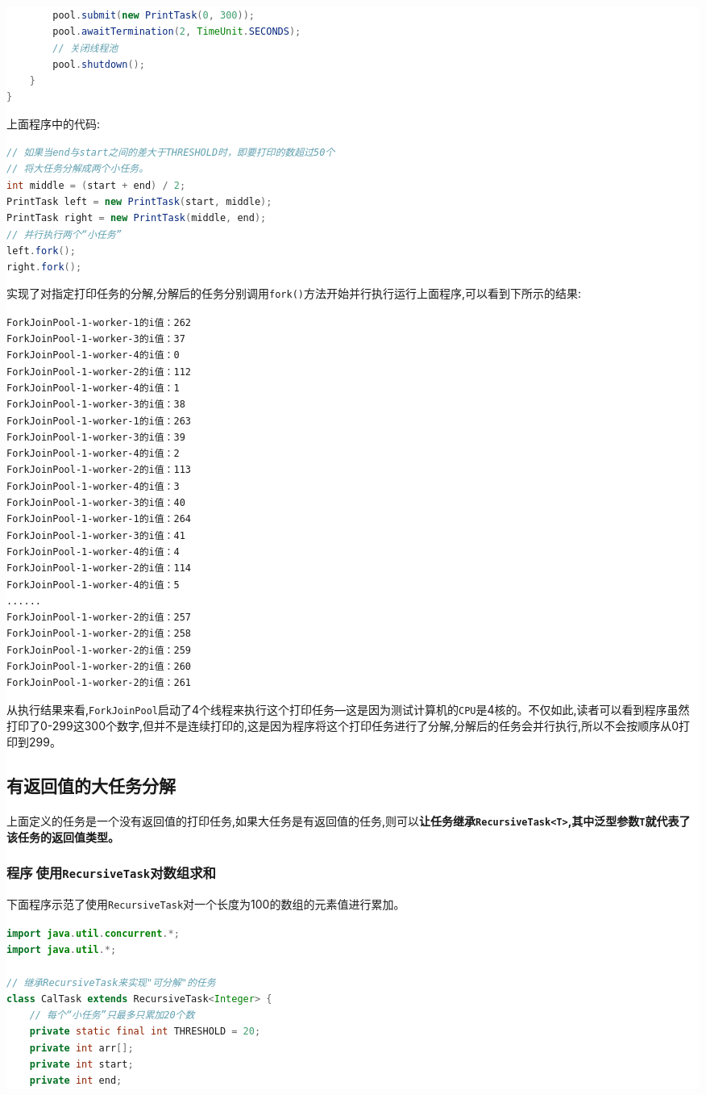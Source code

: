 ```java
        pool.submit(new PrintTask(0, 300));
        pool.awaitTermination(2, TimeUnit.SECONDS);
        // 关闭线程池
        pool.shutdown();
    }
}
```
上面程序中的代码:
```java
// 如果当end与start之间的差大于THRESHOLD时，即要打印的数超过50个
// 将大任务分解成两个小任务。
int middle = (start + end) / 2;
PrintTask left = new PrintTask(start, middle);
PrintTask right = new PrintTask(middle, end);
// 并行执行两个“小任务”
left.fork();
right.fork();
```
实现了对指定打印任务的分解,分解后的任务分别调用`fork()`方法开始并行执行运行上面程序,可以看到下所示的结果:
```
ForkJoinPool-1-worker-1的i值：262
ForkJoinPool-1-worker-3的i值：37 
ForkJoinPool-1-worker-4的i值：0  
ForkJoinPool-1-worker-2的i值：112
ForkJoinPool-1-worker-4的i值：1  
ForkJoinPool-1-worker-3的i值：38 
ForkJoinPool-1-worker-1的i值：263
ForkJoinPool-1-worker-3的i值：39 
ForkJoinPool-1-worker-4的i值：2  
ForkJoinPool-1-worker-2的i值：113
ForkJoinPool-1-worker-4的i值：3  
ForkJoinPool-1-worker-3的i值：40 
ForkJoinPool-1-worker-1的i值：264
ForkJoinPool-1-worker-3的i值：41 
ForkJoinPool-1-worker-4的i值：4  
ForkJoinPool-1-worker-2的i值：114
ForkJoinPool-1-worker-4的i值：5  
......
ForkJoinPool-1-worker-2的i值：257
ForkJoinPool-1-worker-2的i值：258
ForkJoinPool-1-worker-2的i值：259
ForkJoinPool-1-worker-2的i值：260
ForkJoinPool-1-worker-2的i值：261
```
从执行结果来看,`ForkJoinPool`启动了4个线程来执行这个打印任务—这是因为测试计算机的`CPU`是4核的。不仅如此,读者可以看到程序虽然打印了0-299这300个数字,但并不是连续打印的,这是因为程序将这个打印任务进行了分解,分解后的任务会并行执行,所以不会按顺序从0打印到299。

## 有返回值的大任务分解
上面定义的任务是一个没有返回值的打印任务,如果大任务是有返回值的任务,则可以**让任务继承`RecursiveTask<T>`,其中泛型参数`T`就代表了该任务的返回值类型。**
### 程序 使用`RecursiveTask`对数组求和
下面程序示范了使用`RecursiveTask`对一个长度为100的数组的元素值进行累加。
```java
import java.util.concurrent.*;
import java.util.*;

// 继承RecursiveTask来实现"可分解"的任务
class CalTask extends RecursiveTask<Integer> {
    // 每个“小任务”只最多只累加20个数
    private static final int THRESHOLD = 20;
    private int arr[];
    private int start;
    private int end;

```